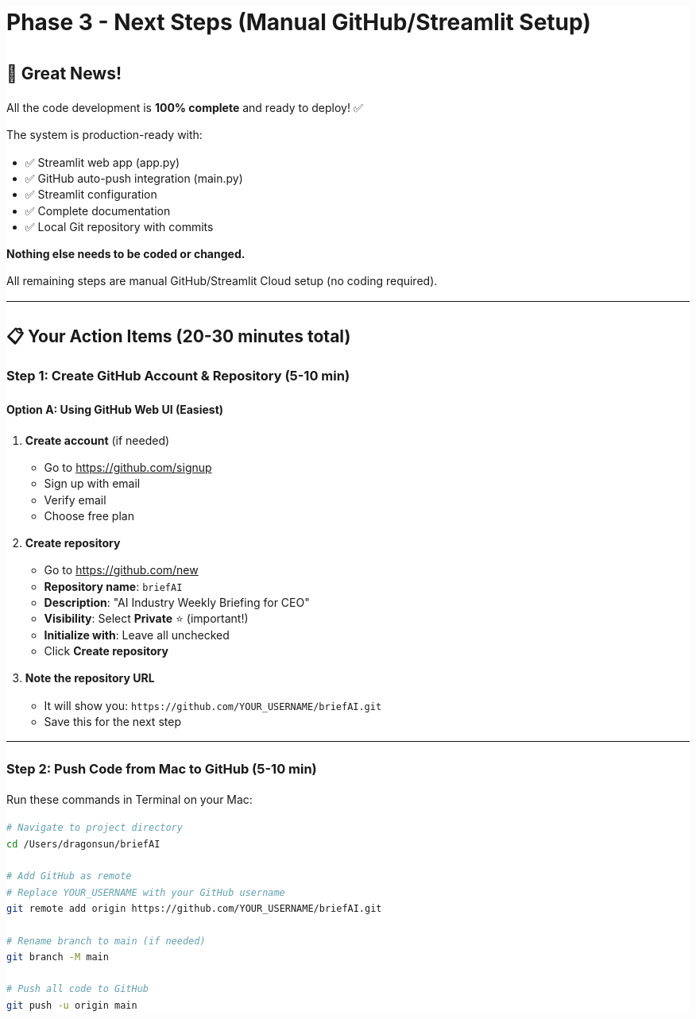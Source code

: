 # Phase 3 - Next Steps (Manual GitHub/Streamlit Setup)

## 🎉 Great News!

All the code development is **100% complete** and ready to deploy! ✅

The system is production-ready with:
- ✅ Streamlit web app (app.py)
- ✅ GitHub auto-push integration (main.py)
- ✅ Streamlit configuration
- ✅ Complete documentation
- ✅ Local Git repository with commits

**Nothing else needs to be coded or changed.**

All remaining steps are manual GitHub/Streamlit Cloud setup (no coding required).

---

## 📋 Your Action Items (20-30 minutes total)

### Step 1: Create GitHub Account & Repository (5-10 min)

#### Option A: Using GitHub Web UI (Easiest)

1. **Create account** (if needed)
   - Go to https://github.com/signup
   - Sign up with email
   - Verify email
   - Choose free plan

2. **Create repository**
   - Go to https://github.com/new
   - **Repository name**: `briefAI`
   - **Description**: "AI Industry Weekly Briefing for CEO"
   - **Visibility**: Select **Private** ⭐ (important!)
   - **Initialize with**: Leave all unchecked
   - Click **Create repository**

3. **Note the repository URL**
   - It will show you: `https://github.com/YOUR_USERNAME/briefAI.git`
   - Save this for the next step

---

### Step 2: Push Code from Mac to GitHub (5-10 min)

Run these commands in Terminal on your Mac:

```bash
# Navigate to project directory
cd /Users/dragonsun/briefAI

# Add GitHub as remote
# Replace YOUR_USERNAME with your GitHub username
git remote add origin https://github.com/YOUR_USERNAME/briefAI.git

# Rename branch to main (if needed)
git branch -M main

# Push all code to GitHub
git push -u origin main
```

